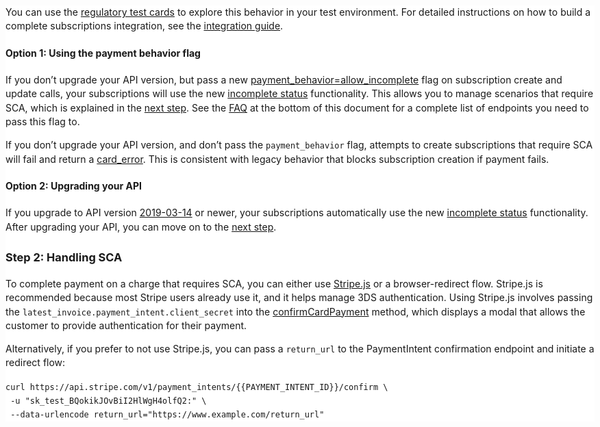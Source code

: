 You can use the [regulatory test
cards](https://docs.stripe.com/testing#regulatory-cards) to explore this
behavior in your test environment. For detailed instructions on how to build a
complete subscriptions integration, see the [integration
guide](https://docs.stripe.com/billing/subscriptions/build-subscriptions).

#### Option 1: Using the payment behavior flag

If you don’t upgrade your API version, but pass a new
[payment_behavior=allow_incomplete](https://docs.stripe.com/api/subscriptions/create#create_subscription-payment_behavior)
flag on subscription create and update calls, your subscriptions will use the
new [incomplete
status](https://docs.stripe.com/billing/migration/strong-customer-authentication#summary-statuses)
functionality. This allows you to manage scenarios that require SCA, which is
explained in the [next
step](https://docs.stripe.com/billing/migration/strong-customer-authentication#scenario-1-handling-sca).
See the
[FAQ](https://docs.stripe.com/billing/migration/strong-customer-authentication#faq)
at the bottom of this document for a complete list of endpoints you need to pass
this flag to.

If you don’t upgrade your API version, and don’t pass the `payment_behavior`
flag, attempts to create subscriptions that require SCA will fail and return a
[card_error](https://docs.stripe.com/api/errors#errors-card_error). This is
consistent with legacy behavior that blocks subscription creation if payment
fails.

#### Option 2: Upgrading your API

If you upgrade to API version
[2019-03-14](https://docs.stripe.com/upgrades#2019-03-14) or newer, your
subscriptions automatically use the new [incomplete
status](https://docs.stripe.com/billing/migration/strong-customer-authentication#summary-statuses)
functionality. After upgrading your API, you can move on to the [next
step](https://docs.stripe.com/billing/migration/strong-customer-authentication#scenario-1-handling-sca).

### Step 2: Handling SCA

To complete payment on a charge that requires SCA, you can either use
[Stripe.js](https://docs.stripe.com/payments/elements) or a browser-redirect
flow. Stripe.js is recommended because most Stripe users already use it, and it
helps manage 3DS authentication. Using Stripe.js involves passing the
`latest_invoice.payment_intent.client_secret` into the
[confirmCardPayment](https://docs.stripe.com/js#stripe-confirm-card-payment)
method, which displays a modal that allows the customer to provide
authentication for their payment.

Alternatively, if you prefer to not use Stripe.js, you can pass a `return_url`
to the PaymentIntent confirmation endpoint and initiate a redirect flow:

```
curl https://api.stripe.com/v1/payment_intents/{{PAYMENT_INTENT_ID}}/confirm \
 -u "sk_test_BQokikJOvBiI2HlWgH4olfQ2:" \
 --data-urlencode return_url="https://www.example.com/return_url"
```
